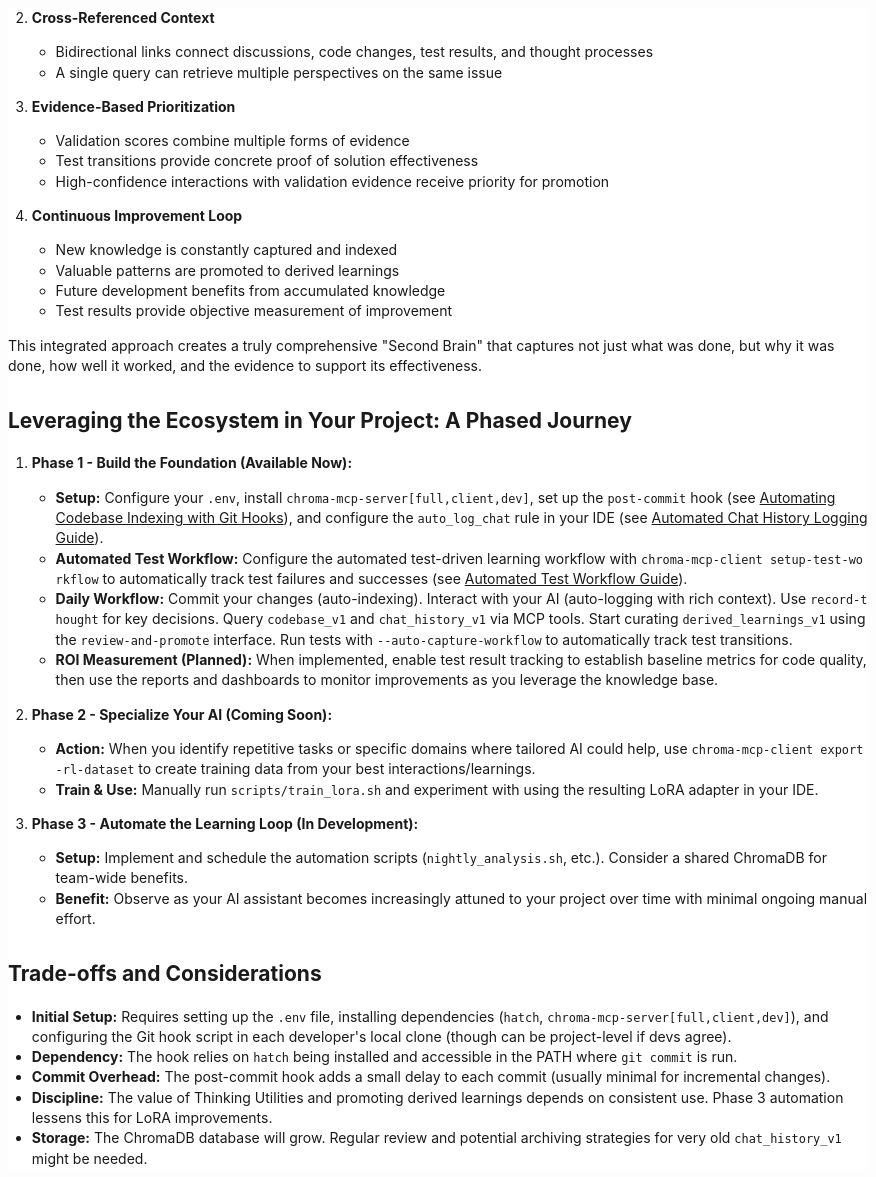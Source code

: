 2. **Cross-Referenced Context**
   - Bidirectional links connect discussions, code changes, test results, and thought processes
   - A single query can retrieve multiple perspectives on the same issue

3. **Evidence-Based Prioritization**
   - Validation scores combine multiple forms of evidence
   - Test transitions provide concrete proof of solution effectiveness
   - High-confidence interactions with validation evidence receive priority for promotion

4. **Continuous Improvement Loop**
   - New knowledge is constantly captured and indexed
   - Valuable patterns are promoted to derived learnings
   - Future development benefits from accumulated knowledge
   - Test results provide objective measurement of improvement

This integrated approach creates a truly comprehensive "Second Brain" that captures not just what was done, but why it was done, how well it worked, and the evidence to support its effectiveness.

## Leveraging the Ecosystem in Your Project: A Phased Journey

1. **Phase 1 - Build the Foundation (Available Now):**
    - **Setup:** Configure your `.env`, install `chroma-mcp-server[full,client,dev]`, set up the `post-commit` hook (see [Automating Codebase Indexing with Git Hooks](./automation/git_hooks.md)), and configure the `auto_log_chat` rule in your IDE (see [Automated Chat History Logging Guide](./integration/automated_chat_logging.md)).
    - **Automated Test Workflow:** Configure the automated test-driven learning workflow with `chroma-mcp-client setup-test-workflow` to automatically track test failures and successes (see [Automated Test Workflow Guide](./usage/automated_test_workflow.md)).
    - **Daily Workflow:** Commit your changes (auto-indexing). Interact with your AI (auto-logging with rich context). Use `record-thought` for key decisions. Query `codebase_v1` and `chat_history_v1` via MCP tools. Start curating `derived_learnings_v1` using the `review-and-promote` interface. Run tests with `--auto-capture-workflow` to automatically track test transitions.
    - **ROI Measurement (Planned):** When implemented, enable test result tracking to establish baseline metrics for code quality, then use the reports and dashboards to monitor improvements as you leverage the knowledge base.

2. **Phase 2 - Specialize Your AI (Coming Soon):**
    - **Action:** When you identify repetitive tasks or specific domains where tailored AI could help, use `chroma-mcp-client export-rl-dataset` to create training data from your best interactions/learnings.
    - **Train & Use:** Manually run `scripts/train_lora.sh` and experiment with using the resulting LoRA adapter in your IDE.

3. **Phase 3 - Automate the Learning Loop (In Development):**
    - **Setup:** Implement and schedule the automation scripts (`nightly_analysis.sh`, etc.). Consider a shared ChromaDB for team-wide benefits.
    - **Benefit:** Observe as your AI assistant becomes increasingly attuned to your project over time with minimal ongoing manual effort.

## Trade-offs and Considerations

- **Initial Setup:** Requires setting up the `.env` file, installing dependencies (`hatch`, `chroma-mcp-server[full,client,dev]`), and configuring the Git hook script in each developer's local clone (though can be project-level if devs agree).
- **Dependency:** The hook relies on `hatch` being installed and accessible in the PATH where `git commit` is run.
- **Commit Overhead:** The post-commit hook adds a small delay to each commit (usually minimal for incremental changes).
- **Discipline:** The value of Thinking Utilities and promoting derived learnings depends on consistent use. Phase 3 automation lessens this for LoRA improvements.
- **Storage:** The ChromaDB database will grow. Regular review and potential archiving strategies for very old `chat_history_v1` might be needed.